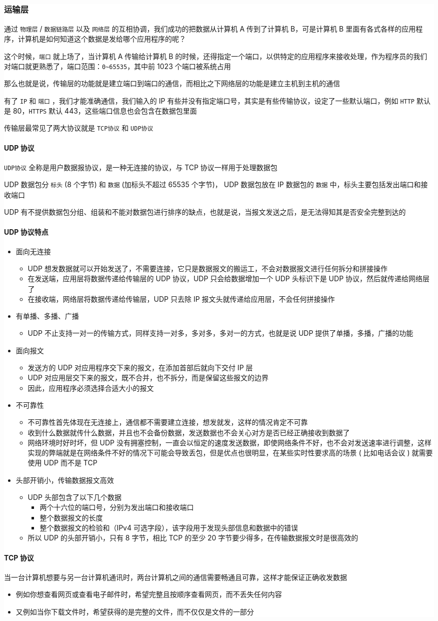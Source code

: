 ### 运输层

通过 `物理层` / `数据链路层` 以及 `网络层` 的互相协调，我们成功的把数据从计算机 A 传到了计算机 B，可是计算机 B 里面有各式各样的应用程序，计算机是如何知道这个数据是发给哪个应用程序的呢？

这个时候，`端口` 就上场了，当计算机 A 传输给计算机 B 的时候，还得指定一个端口，以供特定的应用程序来接收处理，作为程序员的我们对端口就更熟悉了，端口范围：`0~65535`，其中前 1023 个端口被系统占用

那么也就是说，传输层的功能就是建立端口到端口的通信，而相比之下网络层的功能是建立主机到主机的通信

有了 `IP` 和 `端口` ，我们才能准确通信，我们输入的 IP 有些并没有指定端口号，其实是有些传输协议，设定了一些默认端口，例如 `HTTP` 默认是 80，`HTTPS` 默认 443，这些端口信息也会包含在数据包里面

传输层最常见了两大协议就是 `TCP协议` 和 `UDP协议`

#### UDP 协议

`UDP协议` 全称是用户数据报协议，是一种无连接的协议，与 TCP 协议一样用于处理数据包

UDP 数据包分 `标头` (8 个字节) 和 `数据` (加标头不超过 65535 个字节)， UDP 数据包放在 IP 数据包的 `数据` 中，标头主要包括发出端口和接收端口

UDP 有不提供数据包分组、组装和不能对数据包进行排序的缺点，也就是说，当报文发送之后，是无法得知其是否安全完整到达的

#### UDP 协议特点

- 面向无连接
  - UDP 想发数据就可以开始发送了，不需要连接，它只是数据报文的搬运工，不会对数据报文进行任何拆分和拼接操作
  - 在发送端，应用层将数据传递给传输层的 UDP 协议，UDP 只会给数据增加一个 UDP 头标识下是 UDP 协议，然后就传递给网络层了
  - 在接收端，网络层将数据传递给传输层，UDP 只去除 IP 报文头就传递给应用层，不会任何拼接操作
- 有单播、多播、广播

  - UDP 不止支持一对一的传输方式，同样支持一对多，多对多，多对一的方式，也就是说 UDP 提供了单播，多播，广播的功能

- 面向报文
  - 发送方的 UDP 对应用程序交下来的报文，在添加首部后就向下交付 IP 层
  - UDP 对应用层交下来的报文，既不合并，也不拆分，而是保留这些报文的边界
  - 因此，应用程序必须选择合适大小的报文
- 不可靠性
  - 不可靠性首先体现在无连接上，通信都不需要建立连接，想发就发，这样的情况肯定不可靠
  - 收到什么数据就传什么数据，并且也不会备份数据，发送数据也不会关心对方是否已经正确接收到数据了
  - 网络环境时好时坏，但 UDP 没有拥塞控制，一直会以恒定的速度发送数据，即使网络条件不好，也不会对发送速率进行调整，这样实现的弊端就是在网络条件不好的情况下可能会导致丢包，但是优点也很明显，在某些实时性要求高的场景 ( 比如电话会议 ) 就需要使用 UDP 而不是 TCP
- 头部开销小，传输数据报文高效
  - UDP 头部包含了以下几个数据
    - 两个十六位的端口号，分别为发出端口和接收端口
    - 整个数据报文的长度
    - 整个数据报文的检验和（IPv4 可选字段），该字段用于发现头部信息和数据中的错误
  - 所以 UDP 的头部开销小，只有 8 字节，相比 TCP 的至少 20 字节要少得多，在传输数据报文时是很高效的

#### TCP 协议

当一台计算机想要与另一台计算机通讯时，两台计算机之间的通信需要畅通且可靠，这样才能保证正确收发数据

- 例如你想查看网页或查看电子邮件时，希望完整且按顺序查看网页，而不丢失任何内容

- 又例如当你下载文件时，希望获得的是完整的文件，而不仅仅是文件的一部分
